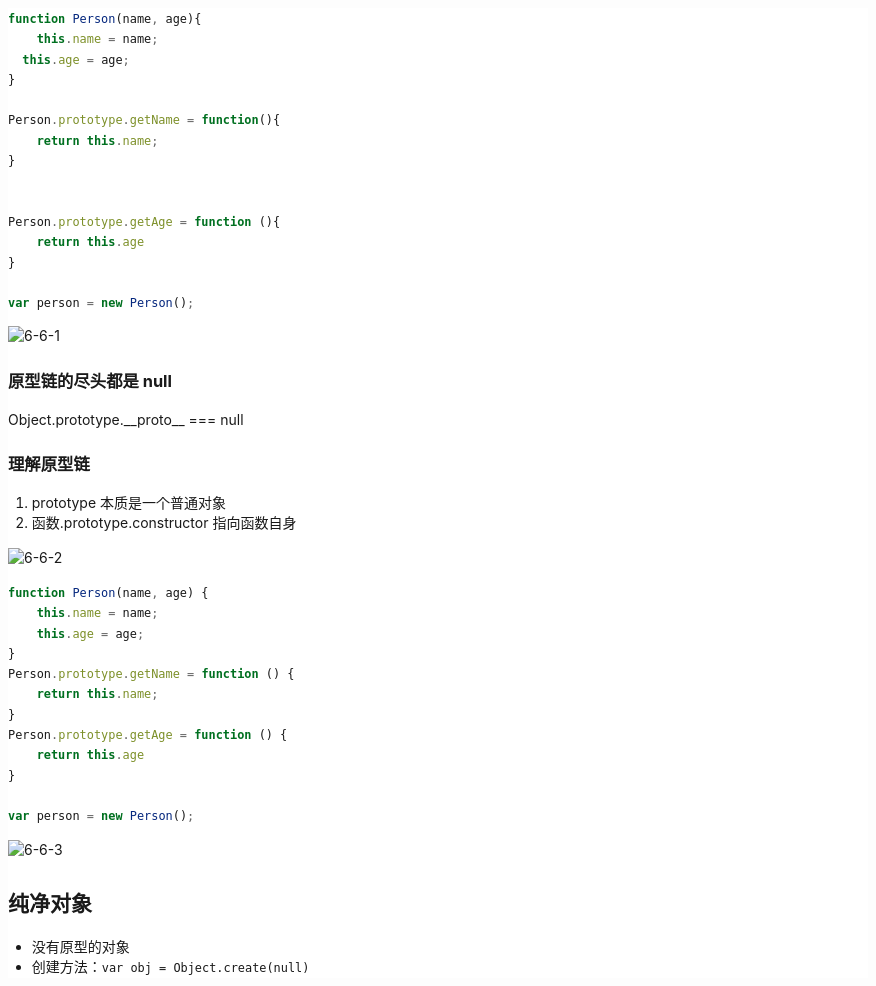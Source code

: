 ```JavaScript
function Person(name, age){
	this.name = name;
  this.age = age;
}

Person.prototype.getName = function(){
	return this.name;
}


Person.prototype.getAge = function (){
	return this.age
}

var person = new Person();
```

![6-6-1](./6-6-1.png)

### 原型链的尽头都是 null

Object.prototype.\_\_proto\_\_ === null

### 理解原型链

1. prototype 本质是一个普通对象
2. 函数.prototype.constructor 指向函数自身

![6-6-2](./6-6-2.png)

```JavaScript
function Person(name, age) {
    this.name = name;
    this.age = age;
}
Person.prototype.getName = function () {
    return this.name;
}
Person.prototype.getAge = function () {
    return this.age
}

var person = new Person();
```

![6-6-3](./6-6-3.png)

## 纯净对象

-   没有原型的对象
-   创建方法：`var obj = Object.create(null)`
